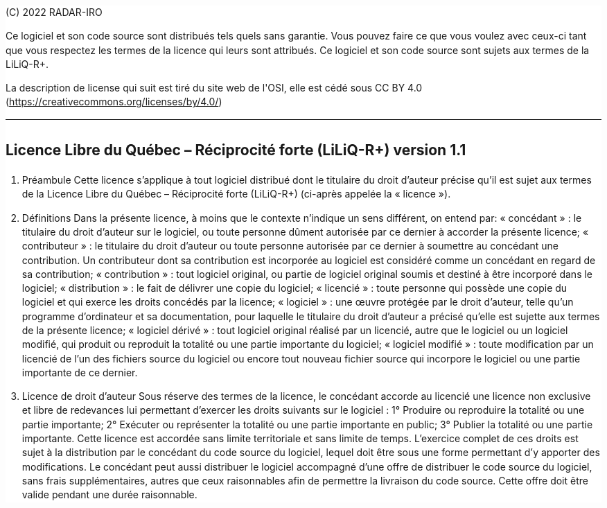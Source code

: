 (C) 2022 RADAR-IRO

Ce logiciel et son code source sont distribués tels quels sans garantie.
Vous pouvez faire ce que vous voulez avec ceux-ci tant que vous respectez 
les termes de la licence qui leurs sont attribués.
Ce logiciel et son code source sont sujets aux termes de la LiLiQ-R+.

La description de license qui suit est tiré du site web de l'OSI,
elle est cédé sous CC BY 4.0 (https://creativecommons.org/licenses/by/4.0/)

***

## Licence Libre du Québec – Réciprocité forte (LiLiQ-R+) version 1.1

1. Préambule
Cette licence s’applique à tout logiciel distribué dont le titulaire du droit 
d’auteur précise qu’il est sujet aux termes de la Licence Libre du Québec – 
Réciprocité forte (LiLiQ-R+) (ci-après appelée la « licence »). 

2. Définitions
Dans la présente licence, à moins que le contexte n’indique un sens différent, 
on entend par: 
  « concédant » : le titulaire du droit d’auteur sur le logiciel, ou toute 
    personne dûment autorisée par ce dernier à accorder la présente licence;
  « contributeur » : le titulaire du droit d’auteur ou toute personne autorisée 
    par ce dernier à soumettre au concédant une contribution. Un contributeur 
    dont sa contribution est incorporée au logiciel est considéré comme un 
    concédant en regard de sa contribution;
  « contribution » : tout logiciel original, ou partie de logiciel original 
    soumis et destiné à être incorporé dans le logiciel; 
  « distribution » : le fait de délivrer une copie du logiciel;
  « licencié » : toute personne qui possède une copie du logiciel et qui exerce 
    les droits concédés par la licence;
  « logiciel » : une œuvre protégée par le droit d’auteur, telle qu’un programme 
    d’ordinateur et sa documentation, pour laquelle le titulaire du droit 
    d’auteur a précisé qu’elle est sujette aux termes de la présente licence;
  « logiciel dérivé » : tout logiciel original réalisé par un licencié, autre 
    que le logiciel ou un logiciel modifié, qui produit ou reproduit la totalité 
    ou une partie importante du logiciel;
  « logiciel modifié » : toute modification par un licencié de l’un des fichiers 
    source du logiciel ou encore tout nouveau fichier source qui incorpore le 
    logiciel ou une partie importante de ce dernier.

3. Licence de droit d’auteur
Sous réserve des termes de la licence, le concédant accorde au licencié une 
licence non exclusive et libre de redevances lui permettant d’exercer les 
droits suivants sur le logiciel :
  1° Produire ou reproduire la totalité ou une partie importante;
  2° Exécuter ou représenter la totalité ou une partie importante en public;
  3° Publier la totalité ou une partie importante.
Cette licence est accordée sans limite territoriale et sans limite de temps. 
L’exercice complet de ces droits est sujet à la distribution par le concédant 
du code source du logiciel, lequel doit être sous une forme permettant d’y 
apporter des modifications. Le concédant peut aussi distribuer le logiciel 
accompagné d’une offre de distribuer le code source du logiciel, sans frais 
supplémentaires, autres que ceux raisonnables afin de permettre la livraison du 
code source. Cette offre doit être valide pendant une durée raisonnable.

